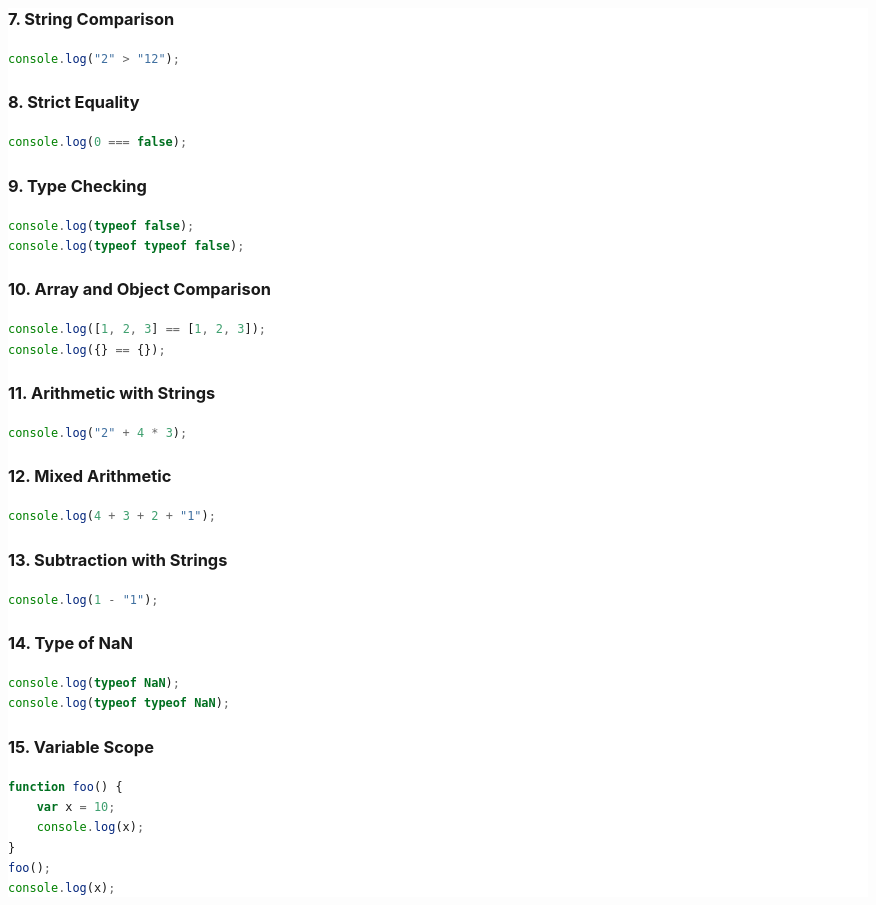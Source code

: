### 7. **String Comparison**

```javascript
console.log("2" > "12");
```

### 8. **Strict Equality**

```javascript
console.log(0 === false);
```

### 9. **Type Checking**

```javascript
console.log(typeof false);
console.log(typeof typeof false);
```

### 10. **Array and Object Comparison**

```javascript
console.log([1, 2, 3] == [1, 2, 3]);
console.log({} == {});
```

### 11. **Arithmetic with Strings**

```javascript
console.log("2" + 4 * 3);
```

### 12. **Mixed Arithmetic**

```javascript
console.log(4 + 3 + 2 + "1");
```

### 13. **Subtraction with Strings**

```javascript
console.log(1 - "1");
```

### 14. **Type of NaN**

```javascript
console.log(typeof NaN);
console.log(typeof typeof NaN);
```

### 15. **Variable Scope**

```javascript
function foo() {
    var x = 10;
    console.log(x);
}
foo();
console.log(x);
```
